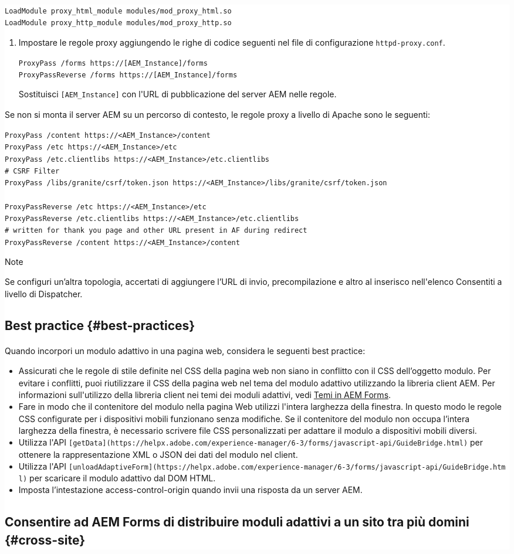    ```text
   LoadModule proxy_html_module modules/mod_proxy_html.so
   LoadModule proxy_http_module modules/mod_proxy_http.so
   ```

1. Impostare le regole proxy aggiungendo le righe di codice seguenti nel file di configurazione `httpd-proxy.conf`.

   ```text
   ProxyPass /forms https://[AEM_Instance]/forms
   ProxyPassReverse /forms https://[AEM_Instance]/forms
   ```

   Sostituisci `[AEM_Instance]` con l&#39;URL di pubblicazione del server AEM nelle regole.

Se non si monta il server AEM su un percorso di contesto, le regole proxy a livello di Apache sono le seguenti:

```text
ProxyPass /content https://<AEM_Instance>/content
ProxyPass /etc https://<AEM_Instance>/etc
ProxyPass /etc.clientlibs https://<AEM_Instance>/etc.clientlibs
# CSRF Filter
ProxyPass /libs/granite/csrf/token.json https://<AEM_Instance>/libs/granite/csrf/token.json

ProxyPassReverse /etc https://<AEM_Instance>/etc
ProxyPassReverse /etc.clientlibs https://<AEM_Instance>/etc.clientlibs
# written for thank you page and other URL present in AF during redirect
ProxyPassReverse /content https://<AEM_Instance>/content
```

>[!NOTE]
>
>Se configuri un’altra topologia, accertati di aggiungere l’URL di invio, precompilazione e altro al inserisco nell&#39;elenco Consentiti a livello di Dispatcher.

## Best practice {#best-practices}

Quando incorpori un modulo adattivo in una pagina web, considera le seguenti best practice:

* Assicurati che le regole di stile definite nel CSS della pagina web non siano in conflitto con il CSS dell’oggetto modulo. Per evitare i conflitti, puoi riutilizzare il CSS della pagina web nel tema del modulo adattivo utilizzando la libreria client AEM. Per informazioni sull&#39;utilizzo della libreria client nei temi dei moduli adattivi, vedi [Temi in AEM Forms](../../forms/using/themes.md).
* Fare in modo che il contenitore del modulo nella pagina Web utilizzi l&#39;intera larghezza della finestra. In questo modo le regole CSS configurate per i dispositivi mobili funzionano senza modifiche. Se il contenitore del modulo non occupa l’intera larghezza della finestra, è necessario scrivere file CSS personalizzati per adattare il modulo a dispositivi mobili diversi.
* Utilizza l&#39;API `[getData](https://helpx.adobe.com/experience-manager/6-3/forms/javascript-api/GuideBridge.html)` per ottenere la rappresentazione XML o JSON dei dati del modulo nel client.
* Utilizza l&#39;API `[unloadAdaptiveForm](https://helpx.adobe.com/experience-manager/6-3/forms/javascript-api/GuideBridge.html)` per scaricare il modulo adattivo dal DOM HTML.
* Imposta l’intestazione access-control-origin quando invii una risposta da un server AEM.

## Consentire ad AEM Forms di distribuire moduli adattivi a un sito tra più domini {#cross-site}
